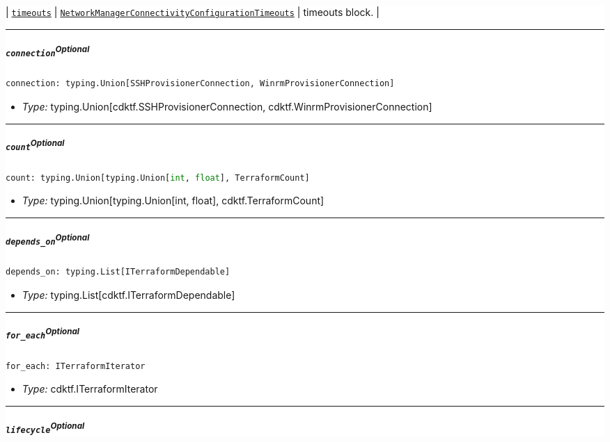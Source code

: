 | <code><a href="#@cdktf/provider-azurerm.networkManagerConnectivityConfiguration.NetworkManagerConnectivityConfigurationConfig.property.timeouts">timeouts</a></code> | <code><a href="#@cdktf/provider-azurerm.networkManagerConnectivityConfiguration.NetworkManagerConnectivityConfigurationTimeouts">NetworkManagerConnectivityConfigurationTimeouts</a></code> | timeouts block. |

---

##### `connection`<sup>Optional</sup> <a name="connection" id="@cdktf/provider-azurerm.networkManagerConnectivityConfiguration.NetworkManagerConnectivityConfigurationConfig.property.connection"></a>

```python
connection: typing.Union[SSHProvisionerConnection, WinrmProvisionerConnection]
```

- *Type:* typing.Union[cdktf.SSHProvisionerConnection, cdktf.WinrmProvisionerConnection]

---

##### `count`<sup>Optional</sup> <a name="count" id="@cdktf/provider-azurerm.networkManagerConnectivityConfiguration.NetworkManagerConnectivityConfigurationConfig.property.count"></a>

```python
count: typing.Union[typing.Union[int, float], TerraformCount]
```

- *Type:* typing.Union[typing.Union[int, float], cdktf.TerraformCount]

---

##### `depends_on`<sup>Optional</sup> <a name="depends_on" id="@cdktf/provider-azurerm.networkManagerConnectivityConfiguration.NetworkManagerConnectivityConfigurationConfig.property.dependsOn"></a>

```python
depends_on: typing.List[ITerraformDependable]
```

- *Type:* typing.List[cdktf.ITerraformDependable]

---

##### `for_each`<sup>Optional</sup> <a name="for_each" id="@cdktf/provider-azurerm.networkManagerConnectivityConfiguration.NetworkManagerConnectivityConfigurationConfig.property.forEach"></a>

```python
for_each: ITerraformIterator
```

- *Type:* cdktf.ITerraformIterator

---

##### `lifecycle`<sup>Optional</sup> <a name="lifecycle" id="@cdktf/provider-azurerm.networkManagerConnectivityConfiguration.NetworkManagerConnectivityConfigurationConfig.property.lifecycle"></a>
